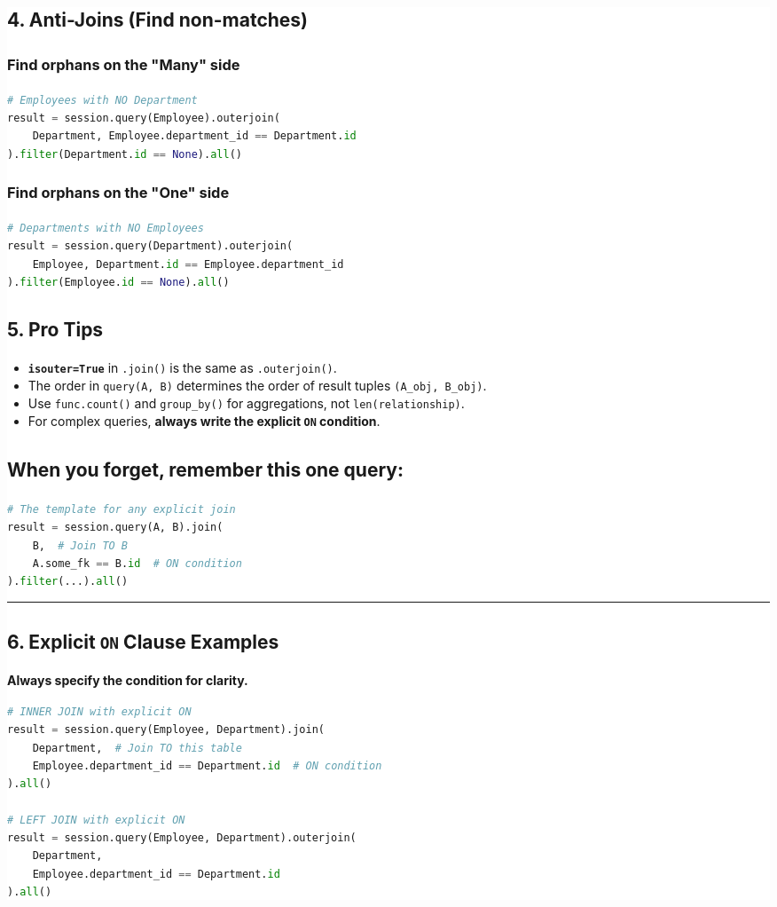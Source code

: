 ## **4. Anti-Joins (Find non-matches)**

### **Find orphans on the "Many" side**
```python
# Employees with NO Department
result = session.query(Employee).outerjoin(
    Department, Employee.department_id == Department.id
).filter(Department.id == None).all()
```

### **Find orphans on the "One" side**
```python
# Departments with NO Employees
result = session.query(Department).outerjoin(
    Employee, Department.id == Employee.department_id
).filter(Employee.id == None).all()
```

## **5. Pro Tips**
- **`isouter=True`** in `.join()` is the same as `.outerjoin()`.
- The order in `query(A, B)` determines the order of result tuples `(A_obj, B_obj)`.
- Use `func.count()` and `group_by()` for aggregations, not `len(relationship)`.
- For complex queries, **always write the explicit `ON` condition**.

## **When you forget, remember this one query:**
```python
# The template for any explicit join
result = session.query(A, B).join(
    B,  # Join TO B
    A.some_fk == B.id  # ON condition
).filter(...).all()
```
---
## **6. Explicit `ON` Clause Examples**
**Always specify the condition for clarity.**
```python
# INNER JOIN with explicit ON
result = session.query(Employee, Department).join(
    Department,  # Join TO this table
    Employee.department_id == Department.id  # ON condition
).all()

# LEFT JOIN with explicit ON
result = session.query(Employee, Department).outerjoin(
    Department,
    Employee.department_id == Department.id
).all()
```
